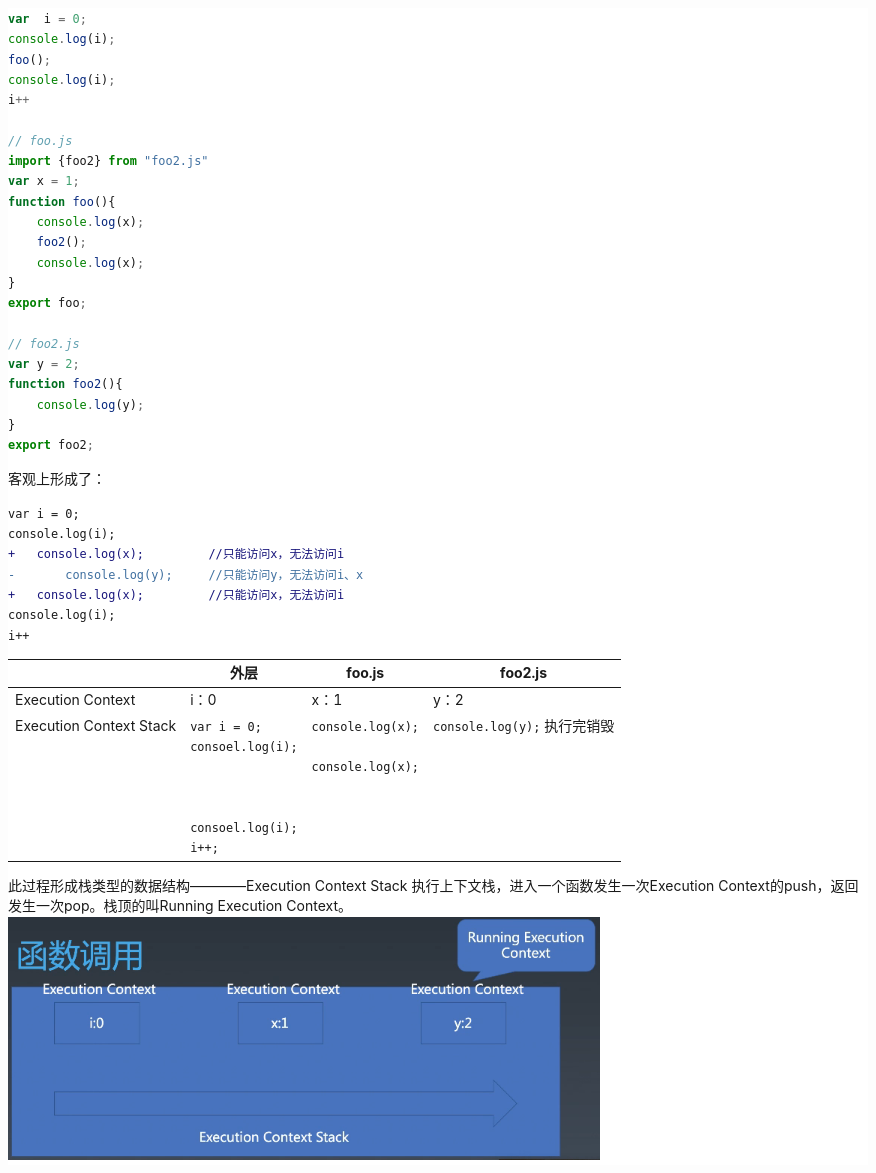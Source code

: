 ```javascript
var  i = 0;
console.log(i);
foo();
console.log(i);
i++

// foo.js
import {foo2} from "foo2.js"
var x = 1;
function foo(){
    console.log(x);
    foo2();
    console.log(x);
}
export foo;

// foo2.js
var y = 2;
function foo2(){
    console.log(y);
}
export foo2;
```
客观上形成了：
```diff
var i = 0;
console.log(i);
+   console.log(x);         //只能访问x，无法访问i
-       console.log(y);     //只能访问y，无法访问i、x
+   console.log(x);         //只能访问x，无法访问i
console.log(i);
i++
```
||外层|foo.js|foo2.js|
|--|--|--|--|
|Execution Context|i：0| x：1| y：2|
|Execution Context Stack|`var i = 0;`<br>`consoel.log(i);`<br><br><br><br>`consoel.log(i);`<br>`i++;`|`console.log(x);`<br><br>`console.log(x);`|`console.log(y);` 执行完销毁|

此过程形成栈类型的数据结构————Execution Context Stack 执行上下文栈，进入一个函数发生一次Execution Context的push，返回发生一次pop。栈顶的叫Running Execution Context。  
![](ExecutionContextStack.png)  
